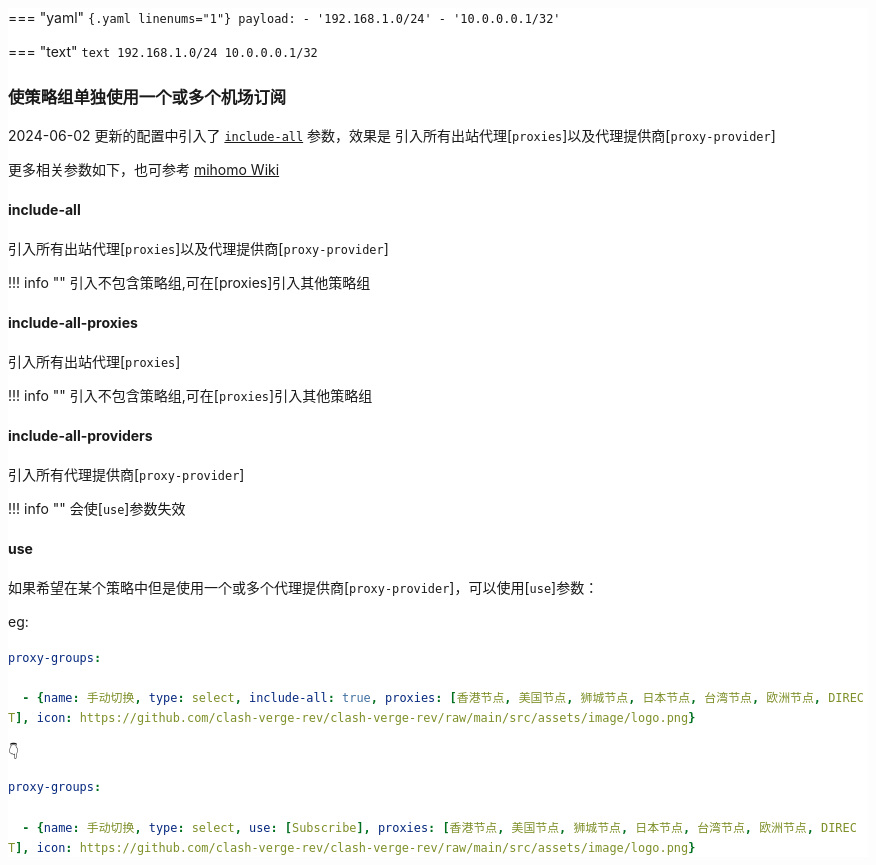 === "yaml"
    ```{.yaml linenums="1"}
    payload:
    - '192.168.1.0/24'
    - '10.0.0.0.1/32'
    ```

=== "text"
    ```text
    192.168.1.0/24
    10.0.0.0.1/32
    ```


### 使策略组单独使用一个或多个机场订阅

2024-06-02 更新的配置中引入了 [`include-all`](https://wiki.metacubex.one/config/proxy-groups/#include-all) 参数，效果是 引入所有出站代理[`proxies`]以及代理提供商[`proxy-provider`]

更多相关参数如下，也可参考 [mihomo Wiki](https://wiki.metacubex.one/config/proxy-groups/)

#### include-all

引入所有出站代理[`proxies`]以及代理提供商[`proxy-provider`]

!!! info ""
    引入不包含策略组,可在[proxies]引入其他策略组

#### include-all-proxies

引入所有出站代理[`proxies`]

!!! info ""
    引入不包含策略组,可在[`proxies`]引入其他策略组

#### include-all-providers

引入所有代理提供商[`proxy-provider`]

!!! info ""
    会使[`use`]参数失效

#### use

如果希望在某个策略中但是使用一个或多个代理提供商[`proxy-provider`]，可以使用[`use`]参数：

eg:

```yaml
proxy-groups:

  - {name: 手动切换, type: select, include-all: true, proxies: [香港节点, 美国节点, 狮城节点, 日本节点, 台湾节点, 欧洲节点, DIRECT], icon: https://github.com/clash-verge-rev/clash-verge-rev/raw/main/src/assets/image/logo.png}
```

👇

```yaml
proxy-groups:

  - {name: 手动切换, type: select, use: [Subscribe], proxies: [香港节点, 美国节点, 狮城节点, 日本节点, 台湾节点, 欧洲节点, DIRECT], icon: https://github.com/clash-verge-rev/clash-verge-rev/raw/main/src/assets/image/logo.png}
```